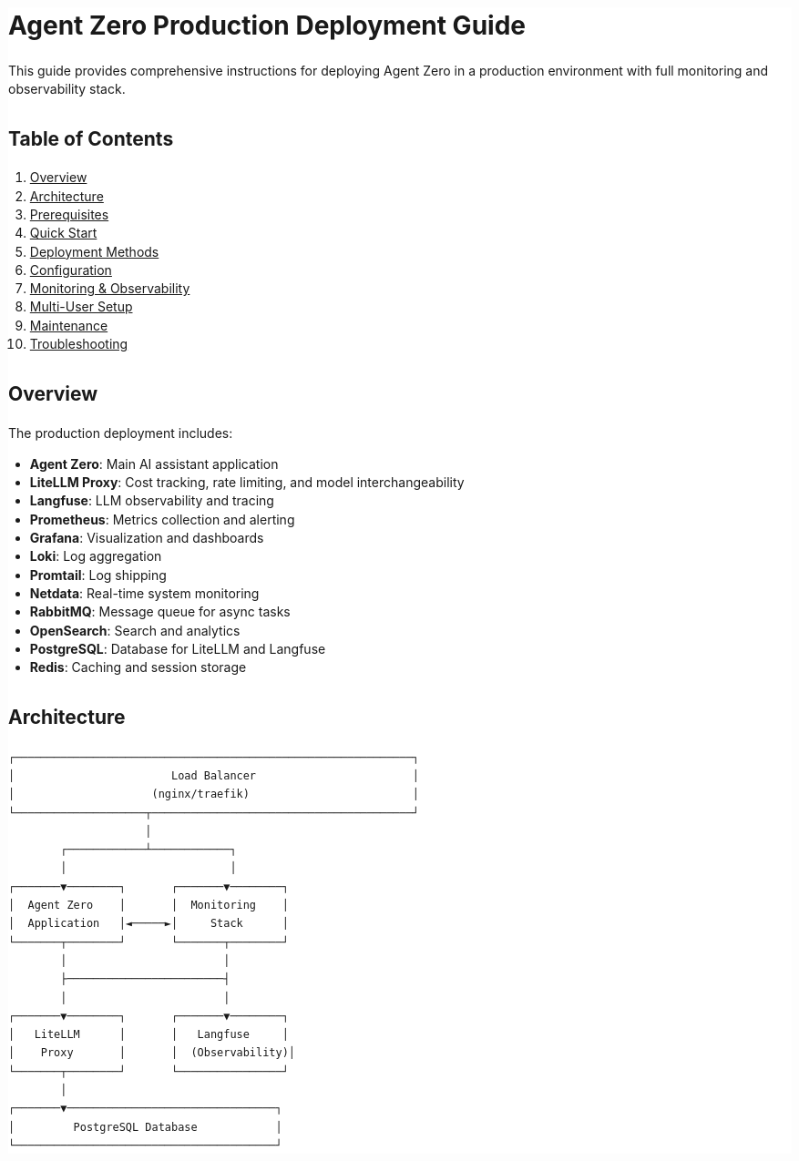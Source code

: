 # Agent Zero Production Deployment Guide

This guide provides comprehensive instructions for deploying Agent Zero in a production environment with full monitoring and observability stack.

## Table of Contents

1. [Overview](#overview)
2. [Architecture](#architecture)
3. [Prerequisites](#prerequisites)
4. [Quick Start](#quick-start)
5. [Deployment Methods](#deployment-methods)
6. [Configuration](#configuration)
7. [Monitoring & Observability](#monitoring--observability)
8. [Multi-User Setup](#multi-user-setup)
9. [Maintenance](#maintenance)
10. [Troubleshooting](#troubleshooting)

## Overview

The production deployment includes:

- **Agent Zero**: Main AI assistant application
- **LiteLLM Proxy**: Cost tracking, rate limiting, and model interchangeability
- **Langfuse**: LLM observability and tracing
- **Prometheus**: Metrics collection and alerting
- **Grafana**: Visualization and dashboards
- **Loki**: Log aggregation
- **Promtail**: Log shipping
- **Netdata**: Real-time system monitoring
- **RabbitMQ**: Message queue for async tasks
- **OpenSearch**: Search and analytics
- **PostgreSQL**: Database for LiteLLM and Langfuse
- **Redis**: Caching and session storage

## Architecture

```
┌─────────────────────────────────────────────────────────────┐
│                        Load Balancer                        │
│                     (nginx/traefik)                         │
└────────────────────┬────────────────────────────────────────┘
                     │
        ┌────────────┴────────────┐
        │                         │
┌───────▼────────┐       ┌───────▼────────┐
│  Agent Zero    │       │  Monitoring    │
│  Application   │◄─────►│     Stack      │
└───────┬────────┘       └───────┬────────┘
        │                        │
        ├────────────────────────┤
        │                        │
┌───────▼────────┐       ┌───────▼────────┐
│   LiteLLM      │       │   Langfuse     │
│    Proxy       │       │  (Observability)│
└───────┬────────┘       └────────────────┘
        │
┌───────▼────────────────────────────────┐
│         PostgreSQL Database            │
└────────────────────────────────────────┘
```
